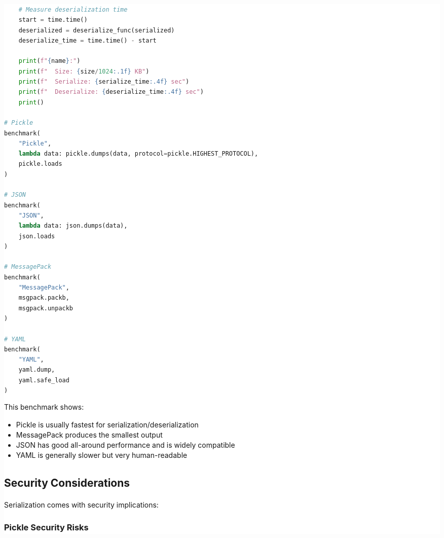 ```python
    # Measure deserialization time
    start = time.time()
    deserialized = deserialize_func(serialized)
    deserialize_time = time.time() - start
  
    print(f"{name}:")
    print(f"  Size: {size/1024:.1f} KB")
    print(f"  Serialize: {serialize_time:.4f} sec")
    print(f"  Deserialize: {deserialize_time:.4f} sec")
    print()

# Pickle
benchmark(
    "Pickle",
    lambda data: pickle.dumps(data, protocol=pickle.HIGHEST_PROTOCOL),
    pickle.loads
)

# JSON
benchmark(
    "JSON",
    lambda data: json.dumps(data),
    json.loads
)

# MessagePack
benchmark(
    "MessagePack",
    msgpack.packb,
    msgpack.unpackb
)

# YAML
benchmark(
    "YAML",
    yaml.dump,
    yaml.safe_load
)
```

This benchmark shows:

* Pickle is usually fastest for serialization/deserialization
* MessagePack produces the smallest output
* JSON has good all-around performance and is widely compatible
* YAML is generally slower but very human-readable

## Security Considerations

Serialization comes with security implications:

### Pickle Security Risks
